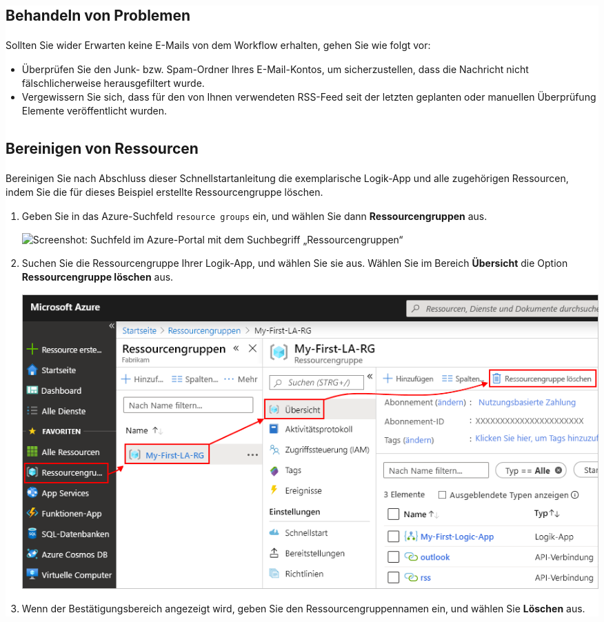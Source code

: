 ## <a name="troubleshoot-problems"></a>Behandeln von Problemen

Sollten Sie wider Erwarten keine E-Mails von dem Workflow erhalten, gehen Sie wie folgt vor:

* Überprüfen Sie den Junk- bzw. Spam-Ordner Ihres E-Mail-Kontos, um sicherzustellen, dass die Nachricht nicht fälschlicherweise herausgefiltert wurde.
* Vergewissern Sie sich, dass für den von Ihnen verwendeten RSS-Feed seit der letzten geplanten oder manuellen Überprüfung Elemente veröffentlicht wurden.

## <a name="clean-up-resources"></a>Bereinigen von Ressourcen

Bereinigen Sie nach Abschluss dieser Schnellstartanleitung die exemplarische Logik-App und alle zugehörigen Ressourcen, indem Sie die für dieses Beispiel erstellte Ressourcengruppe löschen.

1. Geben Sie in das Azure-Suchfeld `resource groups` ein, und wählen Sie dann **Ressourcengruppen** aus.

   ![Screenshot: Suchfeld im Azure-Portal mit dem Suchbegriff „Ressourcengruppen“](./media/quickstart-create-first-logic-app-workflow/find-resource-groups.png)

1. Suchen Sie die Ressourcengruppe Ihrer Logik-App, und wählen Sie sie aus. Wählen Sie im Bereich **Übersicht** die Option **Ressourcengruppe löschen** aus.

   ![Screenshot des Azure-Portals mit ausgewählter Ressourcengruppe und Schaltfläche für „Ressourcengruppe löschen“.](./media/quickstart-create-first-logic-app-workflow/delete-resource-group.png)

1. Wenn der Bestätigungsbereich angezeigt wird, geben Sie den Ressourcengruppennamen ein, und wählen Sie **Löschen** aus.
